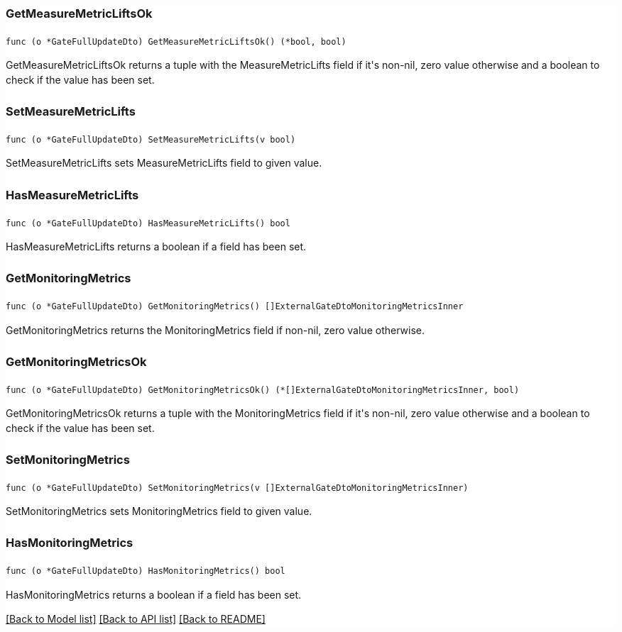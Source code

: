 ### GetMeasureMetricLiftsOk

`func (o *GateFullUpdateDto) GetMeasureMetricLiftsOk() (*bool, bool)`

GetMeasureMetricLiftsOk returns a tuple with the MeasureMetricLifts field if it's non-nil, zero value otherwise
and a boolean to check if the value has been set.

### SetMeasureMetricLifts

`func (o *GateFullUpdateDto) SetMeasureMetricLifts(v bool)`

SetMeasureMetricLifts sets MeasureMetricLifts field to given value.

### HasMeasureMetricLifts

`func (o *GateFullUpdateDto) HasMeasureMetricLifts() bool`

HasMeasureMetricLifts returns a boolean if a field has been set.

### GetMonitoringMetrics

`func (o *GateFullUpdateDto) GetMonitoringMetrics() []ExternalGateDtoMonitoringMetricsInner`

GetMonitoringMetrics returns the MonitoringMetrics field if non-nil, zero value otherwise.

### GetMonitoringMetricsOk

`func (o *GateFullUpdateDto) GetMonitoringMetricsOk() (*[]ExternalGateDtoMonitoringMetricsInner, bool)`

GetMonitoringMetricsOk returns a tuple with the MonitoringMetrics field if it's non-nil, zero value otherwise
and a boolean to check if the value has been set.

### SetMonitoringMetrics

`func (o *GateFullUpdateDto) SetMonitoringMetrics(v []ExternalGateDtoMonitoringMetricsInner)`

SetMonitoringMetrics sets MonitoringMetrics field to given value.

### HasMonitoringMetrics

`func (o *GateFullUpdateDto) HasMonitoringMetrics() bool`

HasMonitoringMetrics returns a boolean if a field has been set.


[[Back to Model list]](../README.md#documentation-for-models) [[Back to API list]](../README.md#documentation-for-api-endpoints) [[Back to README]](../README.md)


